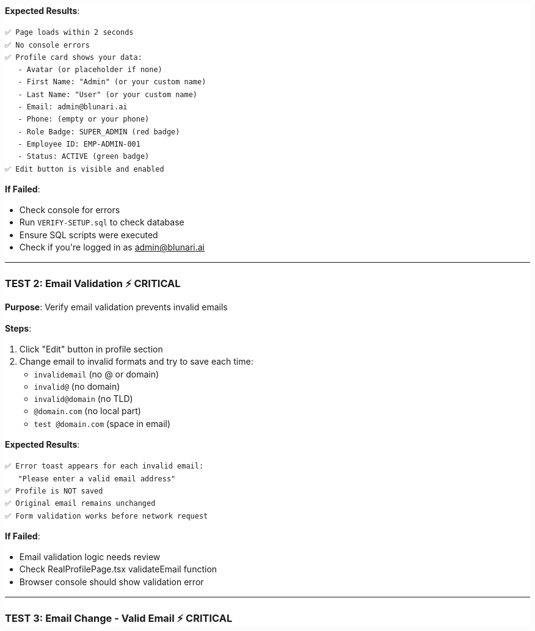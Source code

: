 **Expected Results**:
```
✅ Page loads within 2 seconds
✅ No console errors
✅ Profile card shows your data:
   - Avatar (or placeholder if none)
   - First Name: "Admin" (or your custom name)
   - Last Name: "User" (or your custom name)
   - Email: admin@blunari.ai
   - Phone: (empty or your phone)
   - Role Badge: SUPER_ADMIN (red badge)
   - Employee ID: EMP-ADMIN-001
   - Status: ACTIVE (green badge)
✅ Edit button is visible and enabled
```

**If Failed**:
- Check console for errors
- Run `VERIFY-SETUP.sql` to check database
- Ensure SQL scripts were executed
- Check if you're logged in as admin@blunari.ai

---

### **TEST 2: Email Validation** ⚡ CRITICAL

**Purpose**: Verify email validation prevents invalid emails

**Steps**:
1. Click "Edit" button in profile section
2. Change email to invalid formats and try to save each time:
   - `invalidemail` (no @ or domain)
   - `invalid@` (no domain)
   - `invalid@domain` (no TLD)
   - `@domain.com` (no local part)
   - `test @domain.com` (space in email)

**Expected Results**:
```
✅ Error toast appears for each invalid email:
   "Please enter a valid email address"
✅ Profile is NOT saved
✅ Original email remains unchanged
✅ Form validation works before network request
```

**If Failed**:
- Email validation logic needs review
- Check RealProfilePage.tsx validateEmail function
- Browser console should show validation error

---

### **TEST 3: Email Change - Valid Email** ⚡ CRITICAL
